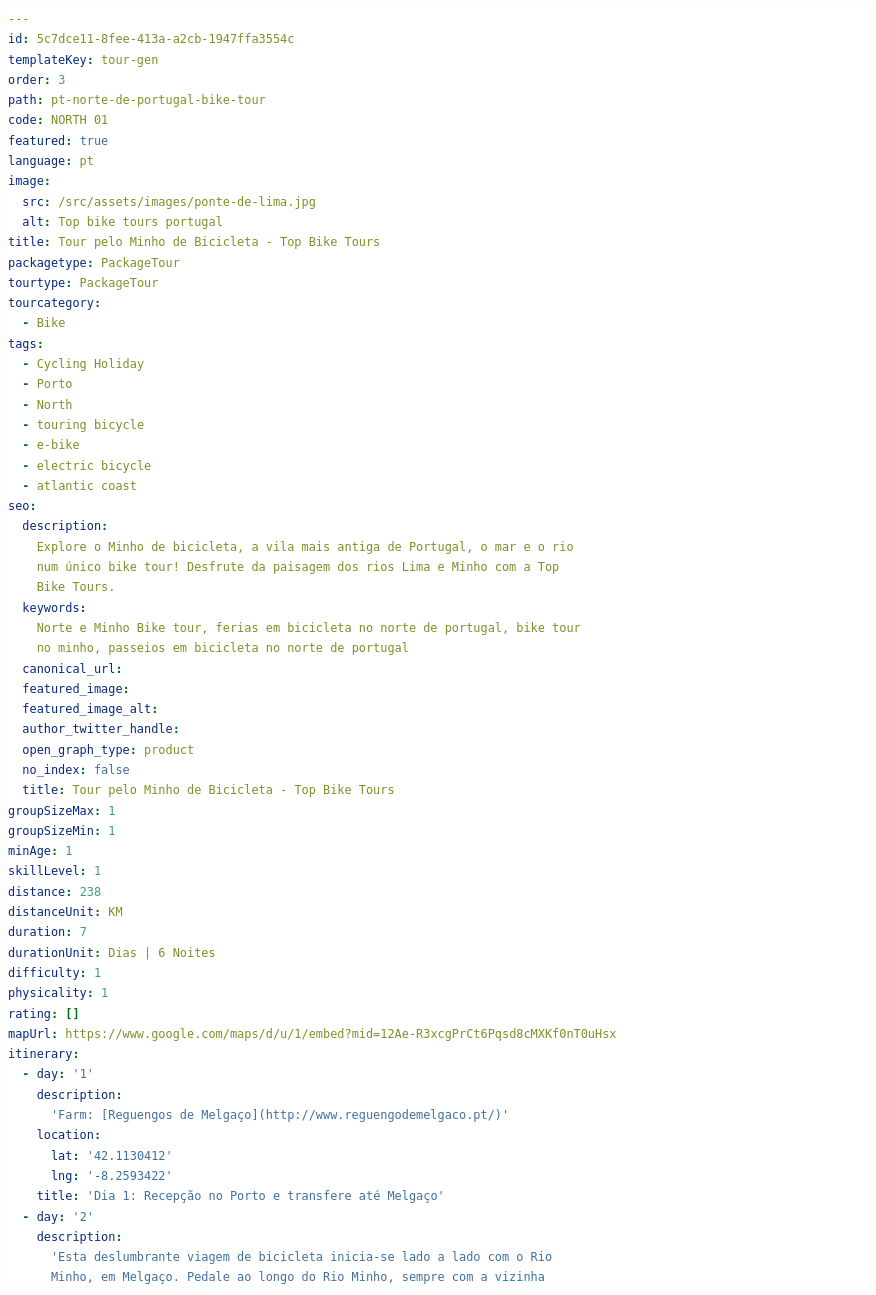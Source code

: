 ```yaml
---
id: 5c7dce11-8fee-413a-a2cb-1947ffa3554c
templateKey: tour-gen
order: 3
path: pt-norte-de-portugal-bike-tour
code: NORTH 01
featured: true
language: pt
image:
  src: /src/assets/images/ponte-de-lima.jpg
  alt: Top bike tours portugal
title: Tour pelo Minho de Bicicleta - Top Bike Tours
packagetype: PackageTour
tourtype: PackageTour
tourcategory:
  - Bike
tags:
  - Cycling Holiday
  - Porto
  - North
  - touring bicycle
  - e-bike
  - electric bicycle
  - atlantic coast
seo:
  description:
    Explore o Minho de bicicleta, a vila mais antiga de Portugal, o mar e o rio
    num único bike tour! Desfrute da paisagem dos rios Lima e Minho com a Top
    Bike Tours.
  keywords:
    Norte e Minho Bike tour, ferias em bicicleta no norte de portugal, bike tour
    no minho, passeios em bicicleta no norte de portugal
  canonical_url:
  featured_image:
  featured_image_alt:
  author_twitter_handle:
  open_graph_type: product
  no_index: false
  title: Tour pelo Minho de Bicicleta - Top Bike Tours
groupSizeMax: 1
groupSizeMin: 1
minAge: 1
skillLevel: 1
distance: 238
distanceUnit: KM
duration: 7
durationUnit: Dias | 6 Noites
difficulty: 1
physicality: 1
rating: []
mapUrl: https://www.google.com/maps/d/u/1/embed?mid=12Ae-R3xcgPrCt6Pqsd8cMXKf0nT0uHsx
itinerary:
  - day: '1'
    description:
      'Farm: [Reguengos de Melgaço](http://www.reguengodemelgaco.pt/)'
    location:
      lat: '42.1130412'
      lng: '-8.2593422'
    title: 'Dia 1: Recepção no Porto e transfere até Melgaço'
  - day: '2'
    description:
      'Esta deslumbrante viagem de bicicleta inicia-se lado a lado com o Rio
      Minho, em Melgaço. Pedale ao longo do Rio Minho, sempre com a vizinha
```